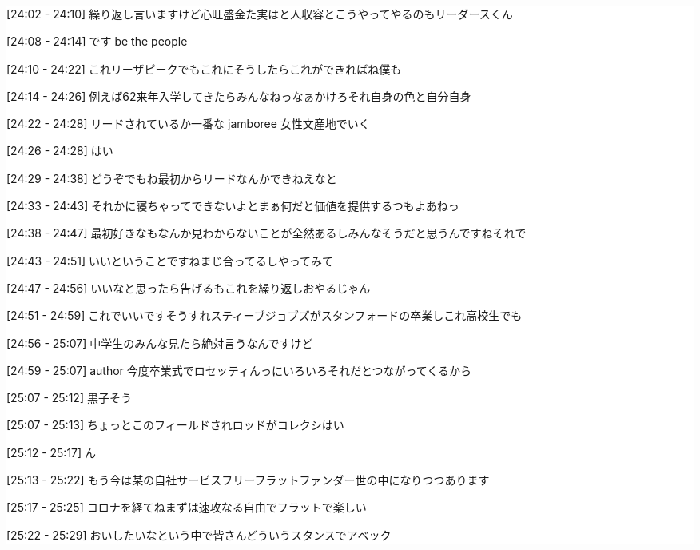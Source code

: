 [24:02 - 24:10]
繰り返し言いますけど心旺盛金た実はと人収容とこうやってやるのもリーダースくん

[24:08 - 24:14]
です be the people

[24:10 - 24:22]
これリーザピークでもこれにそうしたらこれができればね僕も

[24:14 - 24:26]
例えば62来年入学してきたらみんなねっなぁかけろそれ自身の色と自分自身

[24:22 - 24:28]
リードされているか一番な jamboree 女性文産地でいく

[24:26 - 24:28]
はい

[24:29 - 24:38]
どうぞでもね最初からリードなんかできねえなと

[24:33 - 24:43]
それかに寝ちゃってできないよとまぁ何だと価値を提供するつもよあねっ

[24:38 - 24:47]
最初好きなもなんか見わからないことが全然あるしみんなそうだと思うんですねそれで

[24:43 - 24:51]
いいということですねまじ合ってるしやってみて

[24:47 - 24:56]
いいなと思ったら告げるもこれを繰り返しおやるじゃん

[24:51 - 24:59]
これでいいですそうすれスティーブジョブズがスタンフォードの卒業しこれ高校生でも

[24:56 - 25:07]
中学生のみんな見たら絶対言うなんですけど

[24:59 - 25:07]
author 今度卒業式でロセッティんっにいろいろそれだとつながってくるから

[25:07 - 25:12]
黒子そう

[25:07 - 25:13]
ちょっとこのフィールドされロッドがコレクシはい

[25:12 - 25:17]
ん

[25:13 - 25:22]
もう今は某の自社サービスフリーフラットファンダー世の中になりつつあります

[25:17 - 25:25]
コロナを経てねまずは速攻なる自由でフラットで楽しい

[25:22 - 25:29]
おいしたいなという中で皆さんどういうスタンスでアベック
